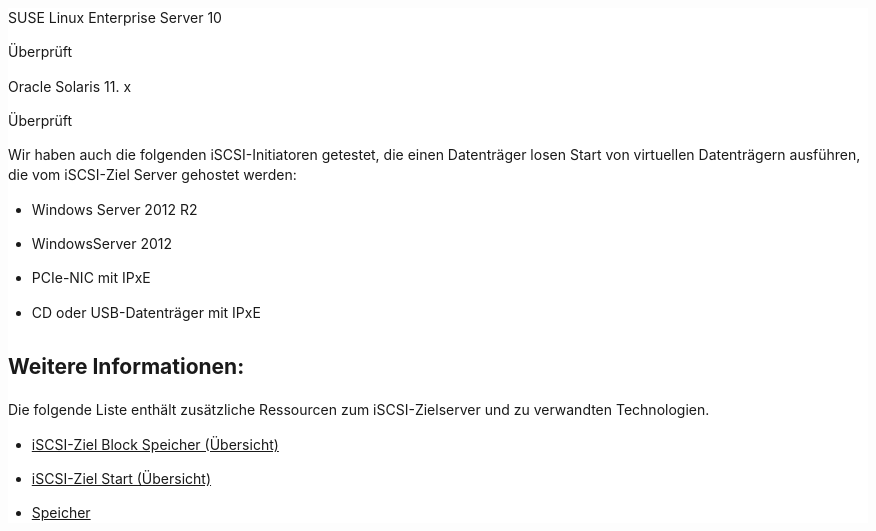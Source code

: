 <td></td>
</tr>
<tr class="even">
<td><p>SUSE Linux Enterprise Server 10</p></td>
<td></td>
<td><p>Überprüft</p></td>
<td></td>
</tr>
<tr class="odd">
<td><p>Oracle Solaris 11. x</p></td>
<td><p>Überprüft</p></td>
<td></td>
<td></td>
</tr>
</tbody>
</table>

Wir haben auch die folgenden iSCSI-Initiatoren getestet, die einen Datenträger losen Start von virtuellen Datenträgern ausführen, die vom iSCSI-Ziel Server gehostet werden:

  - Windows Server 2012 R2

  - WindowsServer 2012

  - PCIe-NIC mit IPxE

  - CD oder USB-Datenträger mit IPxE

## <a name="see-also"></a>Weitere Informationen:

Die folgende Liste enthält zusätzliche Ressourcen zum iSCSI-Zielserver und zu verwandten Technologien.

- [iSCSI-Ziel Block Speicher (Übersicht)](iscsi-target-server.md)

- [iSCSI-Ziel Start (Übersicht)](iscsi-boot-overview.md)

- [Speicher](../storage.md)

